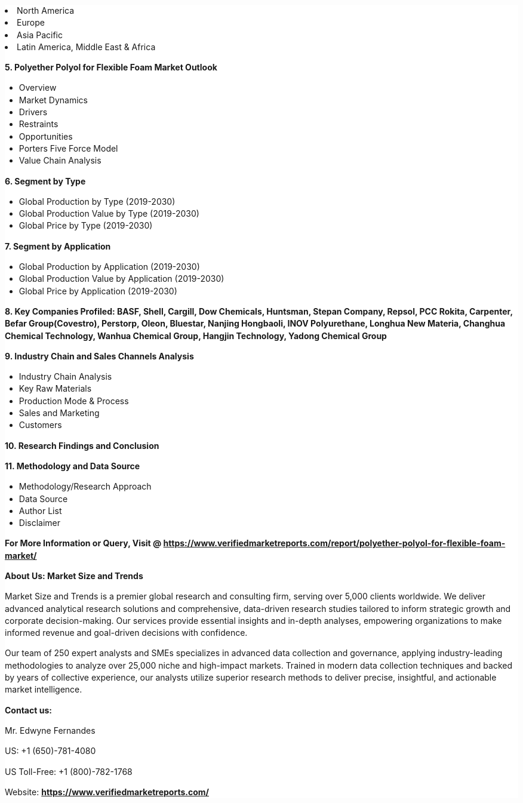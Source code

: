 <li>North America</li> <li>Europe</li> <li>Asia Pacific</li> <li>Latin America, Middle East &amp; Africa</li></ul><p><strong>5. Polyether Polyol for Flexible Foam Market Outlook</strong></p><ul><li>Overview</li><li>Market Dynamics</li><li>Drivers</li><li>Restraints</li><li>Opportunities</li><li>Porters Five Force Model</li><li>Value Chain Analysis&nbsp;</li></ul><p><strong>6. Segment by Type</strong></p><ul><li>Global Production by Type (2019-2030)</li><li>Global Production Value by Type (2019-2030)</li><li>Global Price by Type (2019-2030)</li></ul><p><strong>7. Segment by Application</strong></p><ul><li>Global Production by Application (2019-2030)</li><li>Global Production Value by Application (2019-2030)</li><li>Global Price by Application (2019-2030)</li></ul><p><strong>8. Key Companies Profiled: BASF, Shell, Cargill, Dow Chemicals, Huntsman, Stepan Company, Repsol, PCC Rokita, Carpenter, Befar Group(Covestro), Perstorp, Oleon, Bluestar, Nanjing Hongbaoli, INOV Polyurethane, Longhua New Materia, Changhua Chemical Technology, Wanhua Chemical Group, Hangjin Technology, Yadong Chemical Group</strong></p><p><strong>9. Industry Chain and Sales Channels Analysis</strong></p><ul><li>Industry Chain Analysis</li><li>Key Raw Materials</li><li>Production Mode &amp; Process</li><li>Sales and Marketing</li><li>Customers</li></ul><p><strong>10. Research Findings and Conclusion</strong></p><p><strong>11. Methodology and Data Source</strong></p><ul><li>Methodology/Research Approach</li><li>Data Source</li><li>Author List</li><li>Disclaimer</li></ul></p><p><strong>For More Information or Query, Visit @ <a href="https://www.verifiedmarketreports.com/report/polyether-polyol-for-flexible-foam-market/">https://www.verifiedmarketreports.com/report/polyether-polyol-for-flexible-foam-market/</a></strong></p><p><strong>About Us: Market Size and Trends</strong></p><p>Market Size and Trends is a premier global research and consulting firm, serving over 5,000 clients worldwide. We deliver advanced analytical research solutions and comprehensive, data-driven research studies tailored to inform strategic growth and corporate decision-making. Our services provide essential insights and in-depth analyses, empowering organizations to make informed revenue and goal-driven decisions with confidence.</p><p>Our team of 250 expert analysts and SMEs specializes in advanced data collection and governance, applying industry-leading methodologies to analyze over 25,000 niche and high-impact markets. Trained in modern data collection techniques and backed by years of collective experience, our analysts utilize superior research methods to deliver precise, insightful, and actionable market intelligence.</p><p><strong>Contact us:</strong></p><p>Mr. Edwyne Fernandes</p><p>US: +1 (650)-781-4080</p><p>US Toll-Free: +1 (800)-782-1768</p><p>Website: <strong><a href="https://www.verifiedmarketreports.com/">https://www.verifiedmarketreports.com/</a></strong></p>
